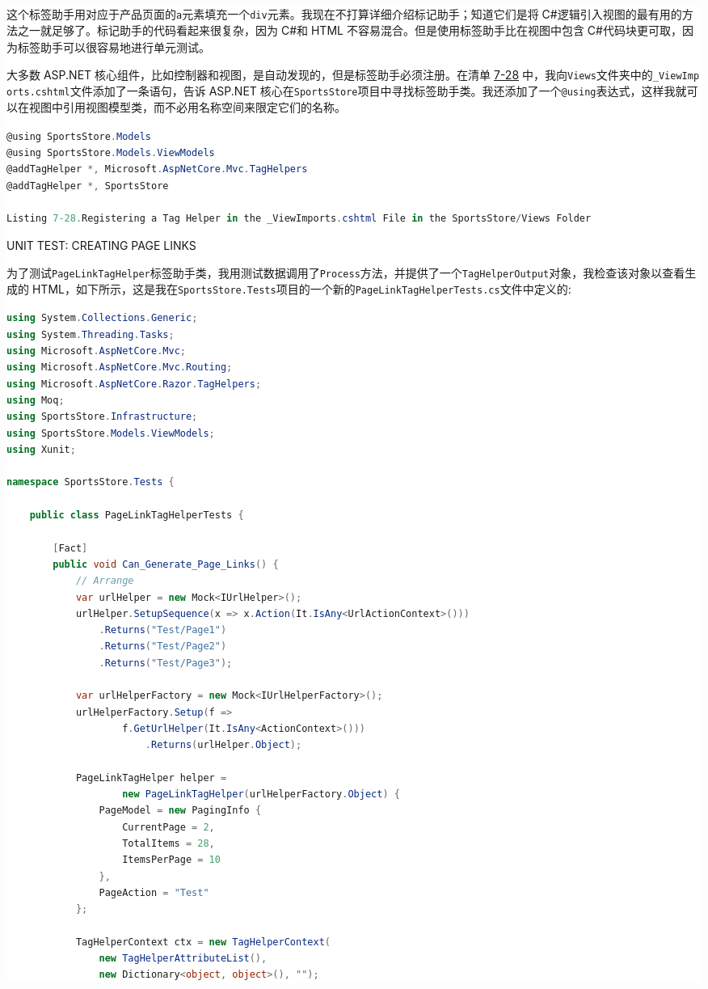 这个标签助手用对应于产品页面的`a`元素填充一个`div`元素。我现在不打算详细介绍标记助手；知道它们是将 C#逻辑引入视图的最有用的方法之一就足够了。标记助手的代码看起来很复杂，因为 C#和 HTML 不容易混合。但是使用标签助手比在视图中包含 C#代码块更可取，因为标签助手可以很容易地进行单元测试。

大多数 ASP.NET 核心组件，比如控制器和视图，是自动发现的，但是标签助手必须注册。在清单 [7-28](#PC32) 中，我向`Views`文件夹中的`_ViewImports.cshtml`文件添加了一条语句，告诉 ASP.NET 核心在`SportsStore`项目中寻找标签助手类。我还添加了一个`@using`表达式，这样我就可以在视图中引用视图模型类，而不必用名称空间来限定它们的名称。

```cs
@using SportsStore.Models
@using SportsStore.Models.ViewModels
@addTagHelper *, Microsoft.AspNetCore.Mvc.TagHelpers
@addTagHelper *, SportsStore

Listing 7-28.Registering a Tag Helper in the _ViewImports.cshtml File in the SportsStore/Views Folder

```

UNIT TEST: CREATING PAGE LINKS

为了测试`PageLinkTagHelper`标签助手类，我用测试数据调用了`Process`方法，并提供了一个`TagHelperOutput`对象，我检查该对象以查看生成的 HTML，如下所示，这是我在`SportsStore.Tests`项目的一个新的`PageLinkTagHelperTests.cs`文件中定义的:

```cs
using System.Collections.Generic;
using System.Threading.Tasks;
using Microsoft.AspNetCore.Mvc;
using Microsoft.AspNetCore.Mvc.Routing;
using Microsoft.AspNetCore.Razor.TagHelpers;
using Moq;
using SportsStore.Infrastructure;
using SportsStore.Models.ViewModels;
using Xunit;

namespace SportsStore.Tests {

    public class PageLinkTagHelperTests {

        [Fact]
        public void Can_Generate_Page_Links() {
            // Arrange
            var urlHelper = new Mock<IUrlHelper>();
            urlHelper.SetupSequence(x => x.Action(It.IsAny<UrlActionContext>()))
                .Returns("Test/Page1")
                .Returns("Test/Page2")
                .Returns("Test/Page3");

            var urlHelperFactory = new Mock<IUrlHelperFactory>();
            urlHelperFactory.Setup(f =>
                    f.GetUrlHelper(It.IsAny<ActionContext>()))
                        .Returns(urlHelper.Object);

            PageLinkTagHelper helper =
                    new PageLinkTagHelper(urlHelperFactory.Object) {
                PageModel = new PagingInfo {
                    CurrentPage = 2,
                    TotalItems = 28,
                    ItemsPerPage = 10
                },
                PageAction = "Test"
            };

            TagHelperContext ctx = new TagHelperContext(
                new TagHelperAttributeList(),
                new Dictionary<object, object>(), "");

```